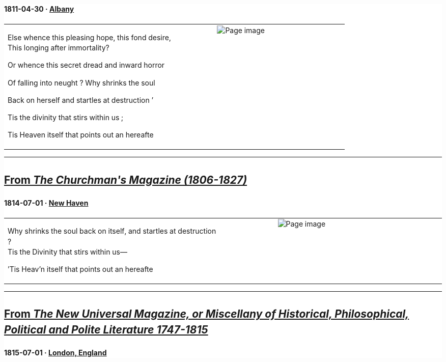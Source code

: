 #### 1811-04-30 &middot; [Albany](http://dbpedia.org/resource/Albany%2C_New_York)

<table style="width: 100%;"><tr><td style="width: 50%">

  
  
Else whence this pleasing hope, this fond desire,  
This longing after immortality?  
  
Or whence this secret dread and inward horror  
  
Of falling into neught ? Why shrinks the soul  
  
Back on herself and startles at destruction ’  
  
Tis the divinity that stirs within us ;  
  
Tis Heaven itself that points out an hereafte
</td><td style="width: 50%; max-height: 75%; margin: auto; display: block;">
<img alt="Page image" src="https://iiif.archive.org/iiif/sim_balance-and-state-journal_1811-04-30_1_18&#0036;7/pct:11.137255,37.818471,22.607843,7.563694/600,/0/default.jpg"/>
</td>
</tr></table>

---

## [From _The Churchman's Magazine (1806-1827)_](https://archive.org/details/sim_churchmans-magazine_july-august-1814_2_4/page/n112/mode/1up?view=theater)

#### 1814-07-01 &middot; [New Haven](http://dbpedia.org/resource/New_Haven%2C_Connecticut)

<table style="width: 100%;"><tr><td style="width: 50%">

  
  
Why shrinks the soul back on itself, and startles at destruction ?  
Tis the Divinity that stirs within us—  
  
’Tis Heav’n itself that points out an hereafte
</td><td style="width: 50%; max-height: 75%; margin: auto; display: block;">
<img alt="Page image" src="https://iiif.archive.org/iiif/sim_churchmans-magazine_july-august-1814_2_4&#0036;112/pct:13.017356,43.190816,50.700935,3.246239/600,/0/default.jpg"/>
</td>
</tr></table>

---

## [From _The New Universal Magazine, or Miscellany of Historical, Philosophical, Political and Polite Literature 1747-1815_](https://archive.org/details/sim_new-universal-magazine-or-miscellany_1815-07_3/page/n26/mode/1up?view=theater)

#### 1815-07-01 &middot; [London, England](http://dbpedia.org/resource/London)
